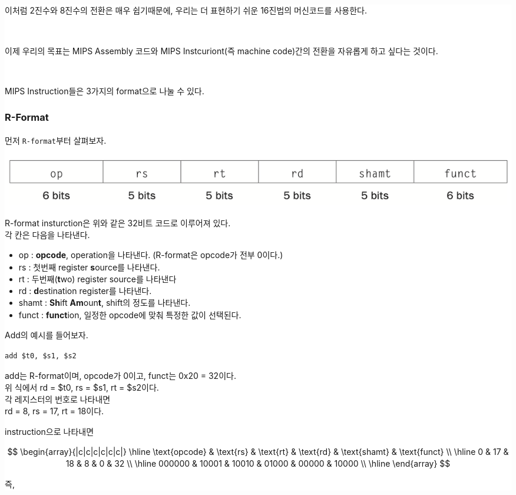 이처럼 2진수와 8진수의 전환은 매우 쉽기때문에, 우리는 더 표현하기 쉬운 16진법의 머신코드를 사용한다.

<br>

이제 우리의 목표는 MIPS Assembly 코드와 MIPS Instcuriont(즉 machine code)간의 전환을 자유롭게 하고 싶다는 것이다.

<br>

MIPS Instruction들은 3가지의 format으로 나눌 수 있다.

### R-Format

먼저 `R-format`부터 살펴보자.

![>R-Format](picture/R-format.png)

R-format insturction은 위와 같은 32비트 코드로 이루어져 있다.  
각 칸은 다음을 나타낸다.

- op : **opcode**, operation을 나타낸다. (R-format은 opcode가 전부 0이다.)
- rs : 첫번째 register **s**ource를 나타낸다.
- rt : 두번째(**t**wo) register source를 나타낸다
- rd : **d**estination register를 나타낸다.
- shamt : **Sh**ift **Am**oun**t**, shift의 정도를 나타낸다.
- funct : **funct**ion, 일정한 opcode에 맞춰 특정한 값이 선택된다.

Add의 예시를 들어보자.

```txt
add $t0, $s1, $s2
```

add는 R-format이며, opcode가 0이고, funct는 0x20 = 32이다.  
위 식에서 rd = \$t0, rs = \$s1, rt = \$s2이다.  
각 레지스터의 번호로 나타내면  
rd = 8, rs = 17, rt = 18이다.

instruction으로 나타내면

$$
\begin{array}{|c|c|c|c|c|c|}
   \hline
  \text{opcode} & \text{rs} & \text{rt} & \text{rd} & \text{shamt} & \text{funct} \\
  \hline
  0 & 17 & 18 & 8 & 0 & 32 \\
  \hline
  000000 & 10001 & 10010 & 01000 & 00000 & 10000 \\
  \hline
   \end{array}
$$

즉,
